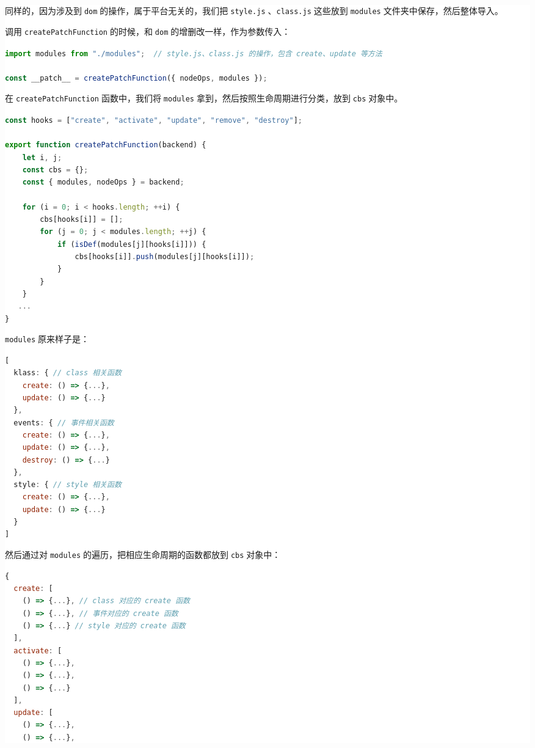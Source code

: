 同样的，因为涉及到 `dom` 的操作，属于平台无关的，我们把 `style.js` 、`class.js` 这些放到 `modules` 文件夹中保存，然后整体导入。

调用 `createPatchFunction` 的时候，和 `dom` 的增删改一样，作为参数传入：

```js
import modules from "./modules";  // style.js、class.js 的操作，包含 create、update 等方法

const __patch__ = createPatchFunction({ nodeOps, modules });
```

在 `createPatchFunction` 函数中，我们将 `modules` 拿到，然后按照生命周期进行分类，放到 `cbs` 对象中。

```js
const hooks = ["create", "activate", "update", "remove", "destroy"];

export function createPatchFunction(backend) {
  	let i, j;
    const cbs = {};
    const { modules, nodeOps } = backend;

    for (i = 0; i < hooks.length; ++i) {
        cbs[hooks[i]] = [];
        for (j = 0; j < modules.length; ++j) {
            if (isDef(modules[j][hooks[i]])) {
                cbs[hooks[i]].push(modules[j][hooks[i]]);
            }
        }
    }
   ...
}
```

`modules` 原来样子是：

```js
[
  klass: { // class 相关函数
    create: () => {...},
  	update: () => {...}
  },
  events: { // 事件相关函数
    create: () => {...},
    update: () => {...},
    destroy: () => {...}
  },
  style: { // style 相关函数
    create: () => {...},
  	update: () => {...}
  }
]
```

然后通过对 `modules` 的遍历，把相应生命周期的函数都放到 `cbs` 对象中：

```js
{
  create: [
    () => {...}, // class 对应的 create 函数
  	() => {...}, // 事件对应的 create 函数
    () => {...} // style 对应的 create 函数
  ],
  activate: [
    () => {...},
    () => {...},
    () => {...}
  ],
  update: [
    () => {...},
    () => {...},
```